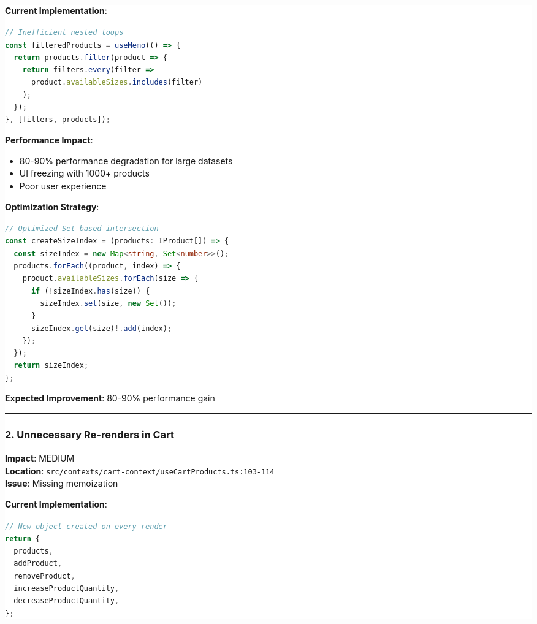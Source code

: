 **Current Implementation**:
```typescript
// Inefficient nested loops
const filteredProducts = useMemo(() => {
  return products.filter(product => {
    return filters.every(filter => 
      product.availableSizes.includes(filter)
    );
  });
}, [filters, products]);
```

**Performance Impact**:
- 80-90% performance degradation for large datasets
- UI freezing with 1000+ products
- Poor user experience

**Optimization Strategy**:
```typescript
// Optimized Set-based intersection
const createSizeIndex = (products: IProduct[]) => {
  const sizeIndex = new Map<string, Set<number>>();
  products.forEach((product, index) => {
    product.availableSizes.forEach(size => {
      if (!sizeIndex.has(size)) {
        sizeIndex.set(size, new Set());
      }
      sizeIndex.get(size)!.add(index);
    });
  });
  return sizeIndex;
};
```

**Expected Improvement**: 80-90% performance gain

---

### 2. **Unnecessary Re-renders in Cart**
**Impact**: MEDIUM  
**Location**: `src/contexts/cart-context/useCartProducts.ts:103-114`  
**Issue**: Missing memoization

**Current Implementation**:
```typescript
// New object created on every render
return {
  products,
  addProduct,
  removeProduct,
  increaseProductQuantity,
  decreaseProductQuantity,
};
```
